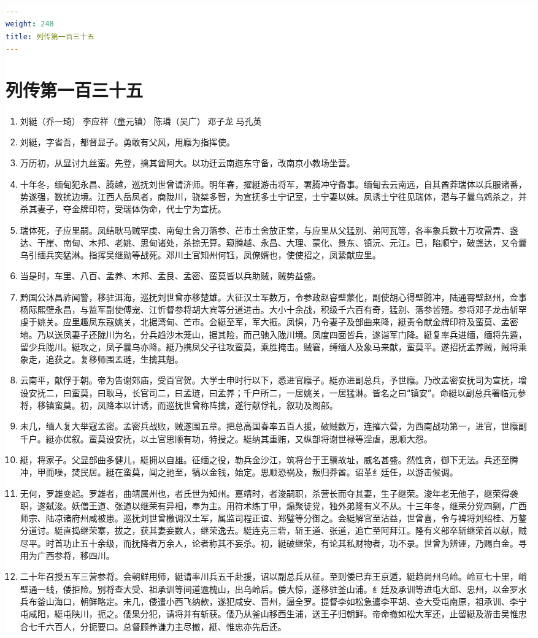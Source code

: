```yaml
---
weight: 248
title: 列传第一百三十五
---
```


# 列传第一百三十五

1. <span id="列传第一百三十五-1"></span>
刘綎（乔一琦） 李应祥（童元镇） 陈璘（吴广） 邓子龙 马孔英

2. <span id="列传第一百三十五-2"></span>
刘綎，字省吾，都督显子。勇敢有父风，用廕为指挥使。

3. <span id="列传第一百三十五-3"></span>
万历初，从显讨九丝蛮。先登，擒其酋阿大。以功迁云南迤东守备，改南京小教场坐营。

4. <span id="列传第一百三十五-4"></span>
十年冬，缅甸犯永昌、腾越，巡抚刘世曾请济师。明年春，擢綎游击将军，署腾冲守备事。缅甸去云南远，自其酋莽瑞体以兵服诸番，势遂强，数扰边境。江西人岳凤者，商陇川，骁桀多智，为宣抚多士宁记室，士宁妻以妹。凤诱士宁往见瑞体，潜与子曩乌鸩杀之，并杀其妻子，夺金牌印符，受瑞体伪命，代士宁为宣抚。

5. <span id="列传第一百三十五-5"></span>
瑞体死，子应里嗣。凤结耿马贼罕虔、南甸土舍刀落参、芒市土舍放正堂，与应里从父猛别、弟阿瓦等，各率象兵数十万攻雷弄、盏达、干崖、南甸、木邦、老姚、思甸诸处，杀掠无算。窥腾越、永昌、大理、蒙化、景东、镇沅、元江。已，陷顺宁，破盏达，又令曩乌引缅兵突猛淋。指挥吴继勋等战死。邓川土官知州何钰，凤僚婿也，使使招之，凤絷献应里。

6. <span id="列传第一百三十五-6"></span>
当是时，车里、八百、孟养、木邦、孟艮、孟密、蛮莫皆以兵助贼，贼势益盛。

7. <span id="列传第一百三十五-7"></span>
黔国公沐昌祚闻警，移驻洱海，巡抚刘世曾亦移楚雄。大征汉土军数万，令参政赵睿壁蒙化，副使胡心得壁腾冲，陆通霄壁赵州，佥事杨际熙壁永昌，与监军副使傅宠、江忻督参将胡大宾等分道进击。大小十余战，积级千六百有奇，猛别、落参皆殪。参将邓子龙击斩罕虔于姚关。应里趣凤东寇姚关，北据湾甸、芒市。会綎至军，军大振。凤惧，乃令妻子及部曲来降，綎责令献金牌印符及蛮莫、孟密地。乃以送凤妻子还陇川为名，分兵趋沙木笼山，据其险，而己驰入陇川境。凤度四面皆兵，遂诣军门降。綎复率兵进缅，缅将先遁，留少兵陇川。綎攻之，凤子曩乌亦降。綎乃携凤父子往攻蛮莫，乘胜掩击。贼窘，缚缅人及象马来献，蛮莫平。遂招抚孟养贼，贼将乘象走，追获之。复移师围孟琏，生擒其魁。

8. <span id="列传第一百三十五-8"></span>
云南平，献俘于朝。帝为告谢郊庙，受百官贺。大学士申时行以下，悉进官廕子。綎亦进副总兵，予世廕。乃改孟密安抚司为宣抚，增设安抚二，曰蛮莫，曰耿马，长官司二，曰孟琏，曰孟养；千户所二，一居姚关，一居猛淋。皆名之曰“镇安”。命綎以副总兵署临元参将，移镇蛮莫。初，凤降本以计诱，而巡抚世曾称阵擒，遂行献俘礼，叙功及阁部。

9. <span id="列传第一百三十五-9"></span>
未几，缅人复大举寇孟密。孟密兵战败，贼遂围五章。把总高国春率五百人援，破贼数万，连摧六营，为西南战功第一，进官，世廕副千户。綎亦优叙。蛮莫设安抚，以土官思顺有功，特授之。綎纳其重贿，又纵部将谢世禄等淫虐，思顺大怨。

10. <span id="列传第一百三十五-10"></span>
綎，将家子。父显部曲多健儿，綎拥以自雄。征缅之役，勒兵金沙江，筑将台于王骥故址，威名甚盛。然性贪，御下无法。兵还至腾冲，甲而噪，焚民居。綎在蛮莫，闻之驰至，犒以金钱，始定。思顺恐祸及，叛归莽酋。诏革纟廷任，以游击候调。

11. <span id="列传第一百三十五-11"></span>
无何，罗雄变起。罗雄者，曲靖属州也，者氏世为知州。嘉靖时，者浚嗣职，杀营长而夺其妻，生子继荣。浚年老无他子，继荣得袭职，遂弑浚。妖僧王道、张道以继荣有异相，奉为主。用符术练丁甲，煽聚徒党，独外弟隆有义不从。十三年冬，继荣分党四剽，广西师宗、陆凉诸府州咸被患。巡抚刘世曾檄调汉土军，属监司程正谊、郑璧等分御之。会綎解官至沾益，世曾喜，令与裨将刘绍桂、万鏊分道讨。綎直捣继荣寨，拔之，获其妻妾数人，继荣逸去。綎连克三砦，斩王道、张道，追亡至阿拜江。隆有义部卒斩继荣首以献，贼尽平。时首功止五十余级，而抚降者万余人，论者称其不妄杀。初，綎破继荣，有论其私财物者，功不录。世曾为辨诬，乃赐白金。寻用为广西参将，移四川。

12. <span id="列传第一百三十五-12"></span>
二十年召授五军三营参将。会朝鲜用师，綎请率川兵五千赴援，诏以副总兵从征。至则倭已弃王京遁，綎趋尚州乌岭。岭亘七十里，峭壁通一线，倭拒险。别将查大受、祖承训等间道逾槐山，出乌岭后。倭大惊，遂移驻釜山浦。纟廷及承训等进屯大邱、忠州，以金罗水兵布釜山海口，朝鲜略定。未几，倭遣小西飞纳款，遂犯咸安、晋州，逼全罗。提督李如松急遣李平胡、查大受屯南原，祖承训、李宁屯咸阳，綎屯陕川，扼之。倭果分犯，请将并有斩获。倭乃从釜山移西生浦，送王子归朝鲜。帝命撤如松大军还，止留綎及游击吴惟忠合七千六百人，分扼要口。总督顾养谦力主尽撤，綎、惟忠亦先后还。
